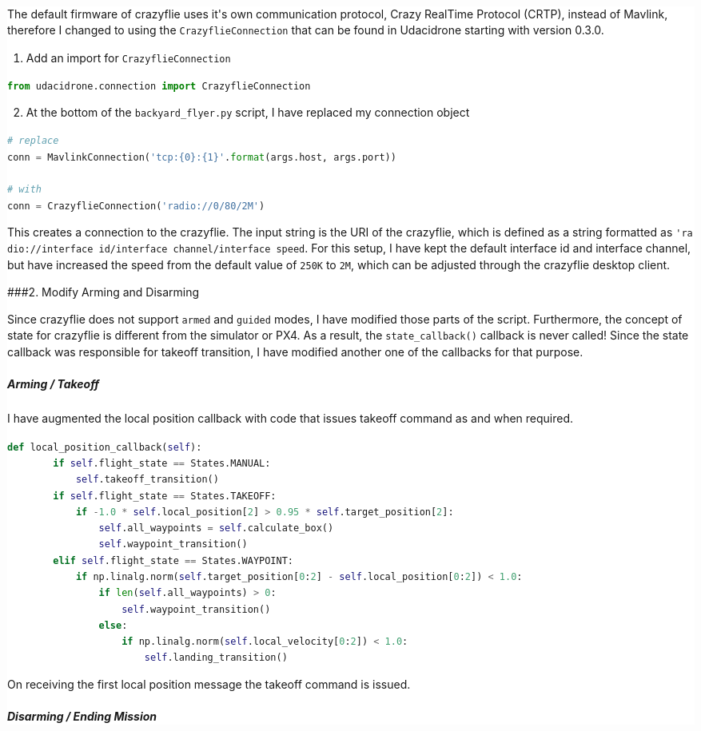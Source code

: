 The default firmware of crazyflie uses it's own communication protocol, Crazy RealTime Protocol (CRTP), instead of Mavlink, therefore I changed to using the `CrazyflieConnection` that can be found in Udacidrone starting with version 0.3.0.

1. Add an import for `CrazyflieConnection`

```python
from udacidrone.connection import CrazyflieConnection
```

2. At the bottom of the `backyard_flyer.py` script, I have replaced my connection object

```python
# replace 
conn = MavlinkConnection('tcp:{0}:{1}'.format(args.host, args.port))

# with
conn = CrazyflieConnection('radio://0/80/2M')
```

This creates a connection to the crazyflie. The input string is the URI of the crazyflie, which is defined as a string formatted as `'radio://interface id/interface channel/interface speed`. For this setup, I have kept the default interface id and interface channel, but have increased the speed from the default value of `250K` to `2M`, which can be adjusted through the crazyflie desktop client. 

###2. Modify Arming and Disarming

Since crazyflie does not support `armed` and `guided` modes, I have modified those parts of the script. Furthermore, the concept of state for crazyflie is different from the simulator or PX4. As a result, the `state_callback()` callback is never called! Since the state callback was responsible for takeoff transition, I have modified another one of the callbacks for that purpose. 

##### Arming / Takeoff

I have augmented the local position callback with code that issues takeoff command as and when required.

```python
def local_position_callback(self):
        if self.flight_state == States.MANUAL:
            self.takeoff_transition()
        if self.flight_state == States.TAKEOFF:
            if -1.0 * self.local_position[2] > 0.95 * self.target_position[2]:
                self.all_waypoints = self.calculate_box()
                self.waypoint_transition()
        elif self.flight_state == States.WAYPOINT:
            if np.linalg.norm(self.target_position[0:2] - self.local_position[0:2]) < 1.0:
                if len(self.all_waypoints) > 0:
                    self.waypoint_transition()
                else:
                    if np.linalg.norm(self.local_velocity[0:2]) < 1.0:
                        self.landing_transition()
```

 On receiving the first local position message the takeoff command is issued. 

##### Disarming / Ending Mission
